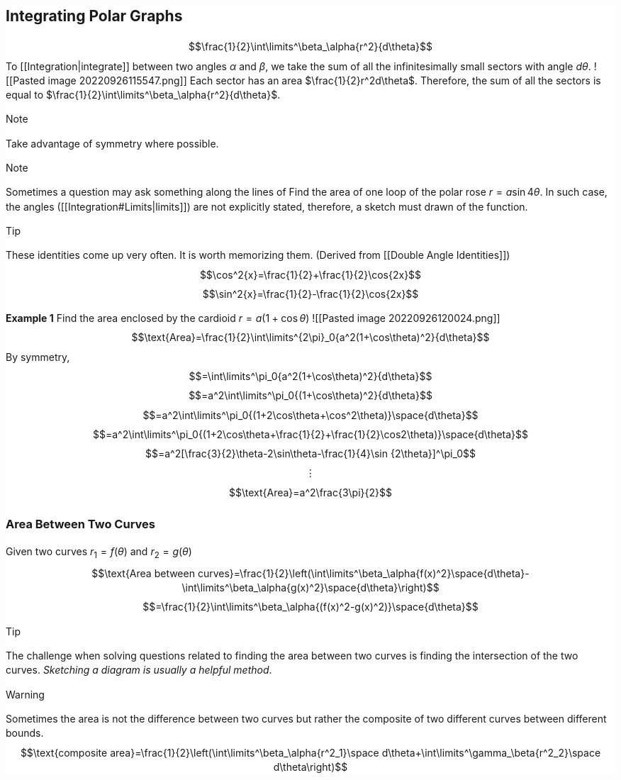 ## Integrating Polar Graphs
$$\frac{1}{2}\int\limits^\beta_\alpha{r^2}{d\theta}$$
To [[Integration|integrate]] between two angles $\alpha$ and $\beta$, we take the sum of all the infinitesimally small sectors with angle $d\theta$.
![[Pasted image 20220926115547.png]]
Each sector has an area $\frac{1}{2}r^2d\theta$. Therefore, the sum of all the sectors is equal to $\frac{1}{2}\int\limits^\beta_\alpha{r^2}{d\theta}$.

> [!Note]
> Take advantage of symmetry where possible.

> [!Note]
> Sometimes a question may ask something along the lines of $\text{Find the area of one loop of the polar rose}$ $r=a\sin 4\theta$. In such case, the angles ([[Integration#Limits|limits]]) are not explicitly stated, therefore, a sketch must drawn of the function.

> [!Tip]
> These identities come up very often. It is worth memorizing them. (Derived from [[Double Angle Identities]])
> $$\cos^2{x}=\frac{1}{2}+\frac{1}{2}\cos{2x}$$
> $$\sin^2{x}=\frac{1}{2}-\frac{1}{2}\cos{2x}$$


**Example 1**
Find the area enclosed by the cardioid $r=a(1+\cos\theta)$
![[Pasted image 20220926120024.png]]
$$\text{Area}=\frac{1}{2}\int\limits^{2\pi}_0{a^2(1+\cos\theta)^2}{d\theta}$$
By symmetry,
$$=\int\limits^\pi_0{a^2(1+\cos\theta)^2}{d\theta}$$
$$=a^2\int\limits^\pi_0{(1+\cos\theta)^2}{d\theta}$$
$$=a^2\int\limits^\pi_0{(1+2\cos\theta+\cos^2\theta)}\space{d\theta}$$
$$=a^2\int\limits^\pi_0{(1+2\cos\theta+\frac{1}{2}+\frac{1}{2}\cos2\theta)}\space{d\theta}$$
$$=a^2[\frac{3}{2}\theta-2\sin\theta-\frac{1}{4}\sin {2\theta}]^\pi_0$$
$$\vdots$$
$$\text{Area}=a^2\frac{3\pi}{2}$$

### Area Between Two Curves
Given two curves $r_1=f(\theta)$ and $r_2=g(\theta)$
$$\text{Area between curves}=\frac{1}{2}\left(\int\limits^\beta_\alpha{f(x)^2}\space{d\theta}-\int\limits^\beta_\alpha{g(x)^2}\space{d\theta}\right)$$
$$=\frac{1}{2}\int\limits^\beta_\alpha{(f(x)^2-g(x)^2)}\space{d\theta}$$
> [!Tip]
> The challenge when solving questions related to finding the area between two curves is finding the intersection of the two curves. *Sketching a diagram is usually a helpful method*.

> [!Warning]
> Sometimes the area is not the difference between two curves but rather the composite of two different curves between different bounds.
> $$\text{composite area}=\frac{1}{2}\left(\int\limits^\beta_\alpha{r^2_1}\space d\theta+\int\limits^\gamma_\beta{r^2_2}\space d\theta\right)$$


